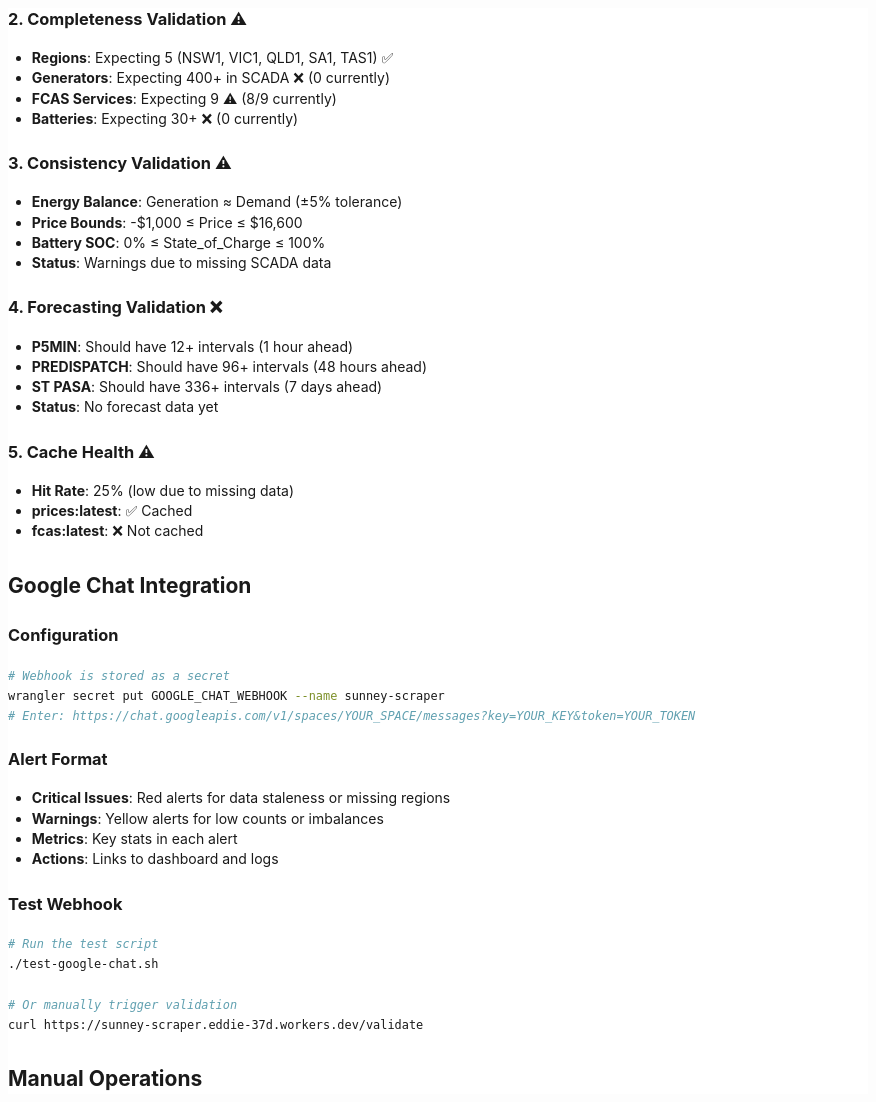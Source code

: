 ### 2. Completeness Validation ⚠️
- **Regions**: Expecting 5 (NSW1, VIC1, QLD1, SA1, TAS1) ✅
- **Generators**: Expecting 400+ in SCADA ❌ (0 currently)
- **FCAS Services**: Expecting 9 ⚠️ (8/9 currently)
- **Batteries**: Expecting 30+ ❌ (0 currently)

### 3. Consistency Validation ⚠️
- **Energy Balance**: Generation ≈ Demand (±5% tolerance)
- **Price Bounds**: -$1,000 ≤ Price ≤ $16,600
- **Battery SOC**: 0% ≤ State_of_Charge ≤ 100%
- **Status**: Warnings due to missing SCADA data

### 4. Forecasting Validation ❌
- **P5MIN**: Should have 12+ intervals (1 hour ahead)
- **PREDISPATCH**: Should have 96+ intervals (48 hours ahead)
- **ST PASA**: Should have 336+ intervals (7 days ahead)
- **Status**: No forecast data yet

### 5. Cache Health ⚠️
- **Hit Rate**: 25% (low due to missing data)
- **prices:latest**: ✅ Cached
- **fcas:latest**: ❌ Not cached

## Google Chat Integration

### Configuration
```bash
# Webhook is stored as a secret
wrangler secret put GOOGLE_CHAT_WEBHOOK --name sunney-scraper
# Enter: https://chat.googleapis.com/v1/spaces/YOUR_SPACE/messages?key=YOUR_KEY&token=YOUR_TOKEN
```

### Alert Format
- **Critical Issues**: Red alerts for data staleness or missing regions
- **Warnings**: Yellow alerts for low counts or imbalances
- **Metrics**: Key stats in each alert
- **Actions**: Links to dashboard and logs

### Test Webhook
```bash
# Run the test script
./test-google-chat.sh

# Or manually trigger validation
curl https://sunney-scraper.eddie-37d.workers.dev/validate
```

## Manual Operations

